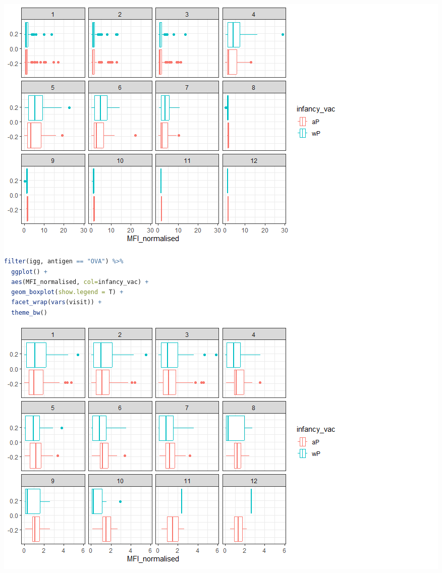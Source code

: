 ![](Class18_files/figure-commonmark/unnamed-chunk-24-1.png)

``` r
filter(igg, antigen == "OVA") %>%
  ggplot() +
  aes(MFI_normalised, col=infancy_vac) +
  geom_boxplot(show.legend = T) +
  facet_wrap(vars(visit)) +
  theme_bw()
```

![](Class18_files/figure-commonmark/unnamed-chunk-25-1.png)

